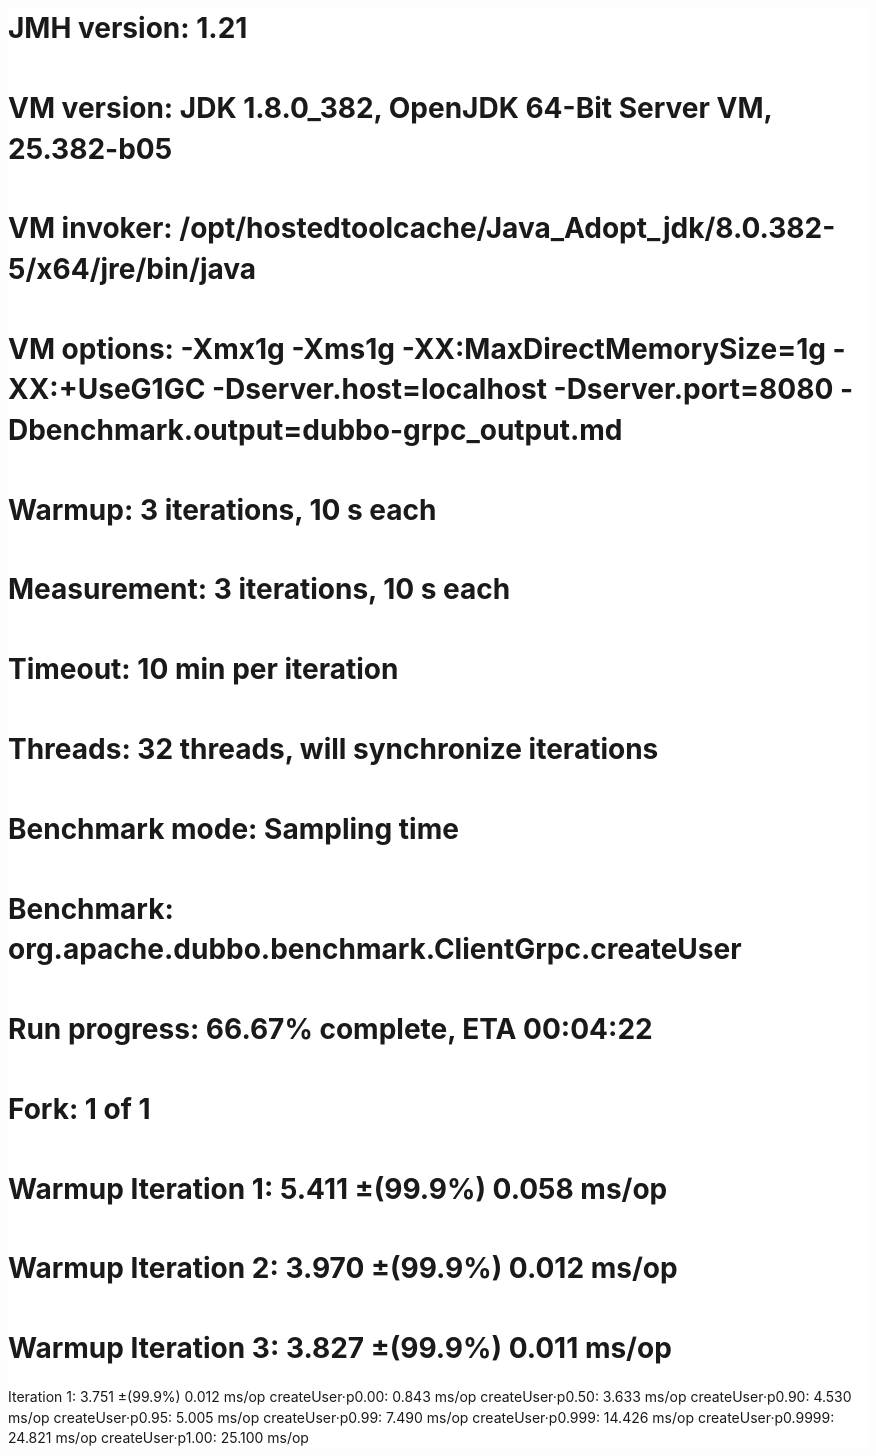 
# JMH version: 1.21
# VM version: JDK 1.8.0_382, OpenJDK 64-Bit Server VM, 25.382-b05
# VM invoker: /opt/hostedtoolcache/Java_Adopt_jdk/8.0.382-5/x64/jre/bin/java
# VM options: -Xmx1g -Xms1g -XX:MaxDirectMemorySize=1g -XX:+UseG1GC -Dserver.host=localhost -Dserver.port=8080 -Dbenchmark.output=dubbo-grpc_output.md
# Warmup: 3 iterations, 10 s each
# Measurement: 3 iterations, 10 s each
# Timeout: 10 min per iteration
# Threads: 32 threads, will synchronize iterations
# Benchmark mode: Sampling time
# Benchmark: org.apache.dubbo.benchmark.ClientGrpc.createUser

# Run progress: 66.67% complete, ETA 00:04:22
# Fork: 1 of 1
# Warmup Iteration   1: 5.411 ±(99.9%) 0.058 ms/op
# Warmup Iteration   2: 3.970 ±(99.9%) 0.012 ms/op
# Warmup Iteration   3: 3.827 ±(99.9%) 0.011 ms/op
Iteration   1: 3.751 ±(99.9%) 0.012 ms/op
                 createUser·p0.00:   0.843 ms/op
                 createUser·p0.50:   3.633 ms/op
                 createUser·p0.90:   4.530 ms/op
                 createUser·p0.95:   5.005 ms/op
                 createUser·p0.99:   7.490 ms/op
                 createUser·p0.999:  14.426 ms/op
                 createUser·p0.9999: 24.821 ms/op
                 createUser·p1.00:   25.100 ms/op
